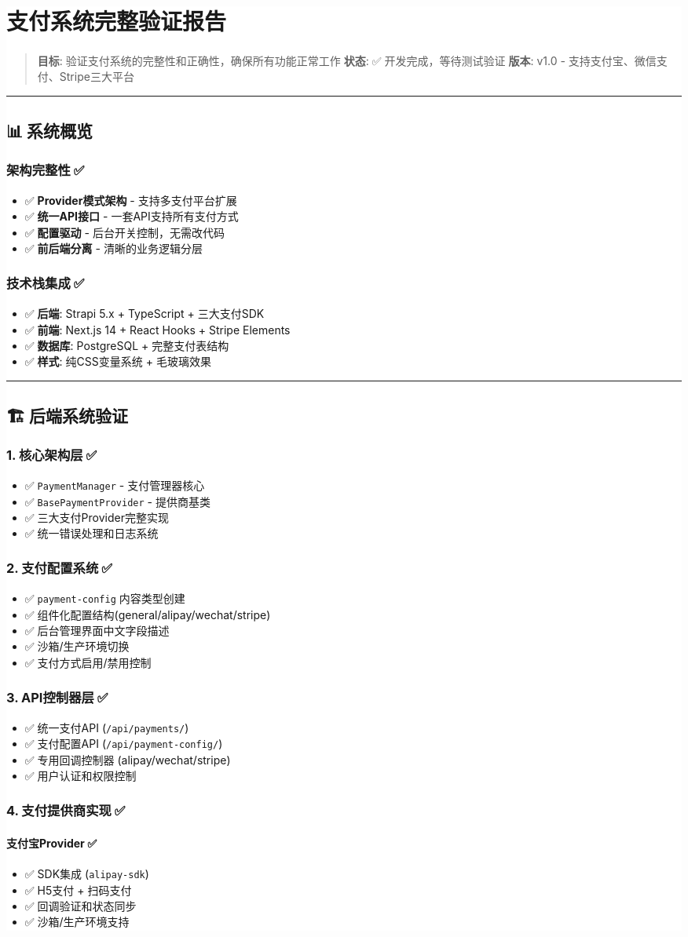 # 支付系统完整验证报告

> **目标**: 验证支付系统的完整性和正确性，确保所有功能正常工作
> **状态**: ✅ 开发完成，等待测试验证
> **版本**: v1.0 - 支持支付宝、微信支付、Stripe三大平台

---

## 📊 **系统概览**

### **架构完整性** ✅
- ✅ **Provider模式架构** - 支持多支付平台扩展
- ✅ **统一API接口** - 一套API支持所有支付方式
- ✅ **配置驱动** - 后台开关控制，无需改代码
- ✅ **前后端分离** - 清晰的业务逻辑分层

### **技术栈集成** ✅
- ✅ **后端**: Strapi 5.x + TypeScript + 三大支付SDK
- ✅ **前端**: Next.js 14 + React Hooks + Stripe Elements
- ✅ **数据库**: PostgreSQL + 完整支付表结构
- ✅ **样式**: 纯CSS变量系统 + 毛玻璃效果

---

## 🏗️ **后端系统验证**

### **1. 核心架构层** ✅
- ✅ `PaymentManager` - 支付管理器核心
- ✅ `BasePaymentProvider` - 提供商基类
- ✅ 三大支付Provider完整实现
- ✅ 统一错误处理和日志系统

### **2. 支付配置系统** ✅
- ✅ `payment-config` 内容类型创建
- ✅ 组件化配置结构(general/alipay/wechat/stripe)
- ✅ 后台管理界面中文字段描述
- ✅ 沙箱/生产环境切换
- ✅ 支付方式启用/禁用控制

### **3. API控制器层** ✅
- ✅ 统一支付API (`/api/payments/`)
- ✅ 支付配置API (`/api/payment-config/`)
- ✅ 专用回调控制器 (alipay/wechat/stripe)
- ✅ 用户认证和权限控制

### **4. 支付提供商实现** ✅

#### **支付宝Provider** ✅
- ✅ SDK集成 (`alipay-sdk`)
- ✅ H5支付 + 扫码支付
- ✅ 回调验证和状态同步
- ✅ 沙箱/生产环境支持
